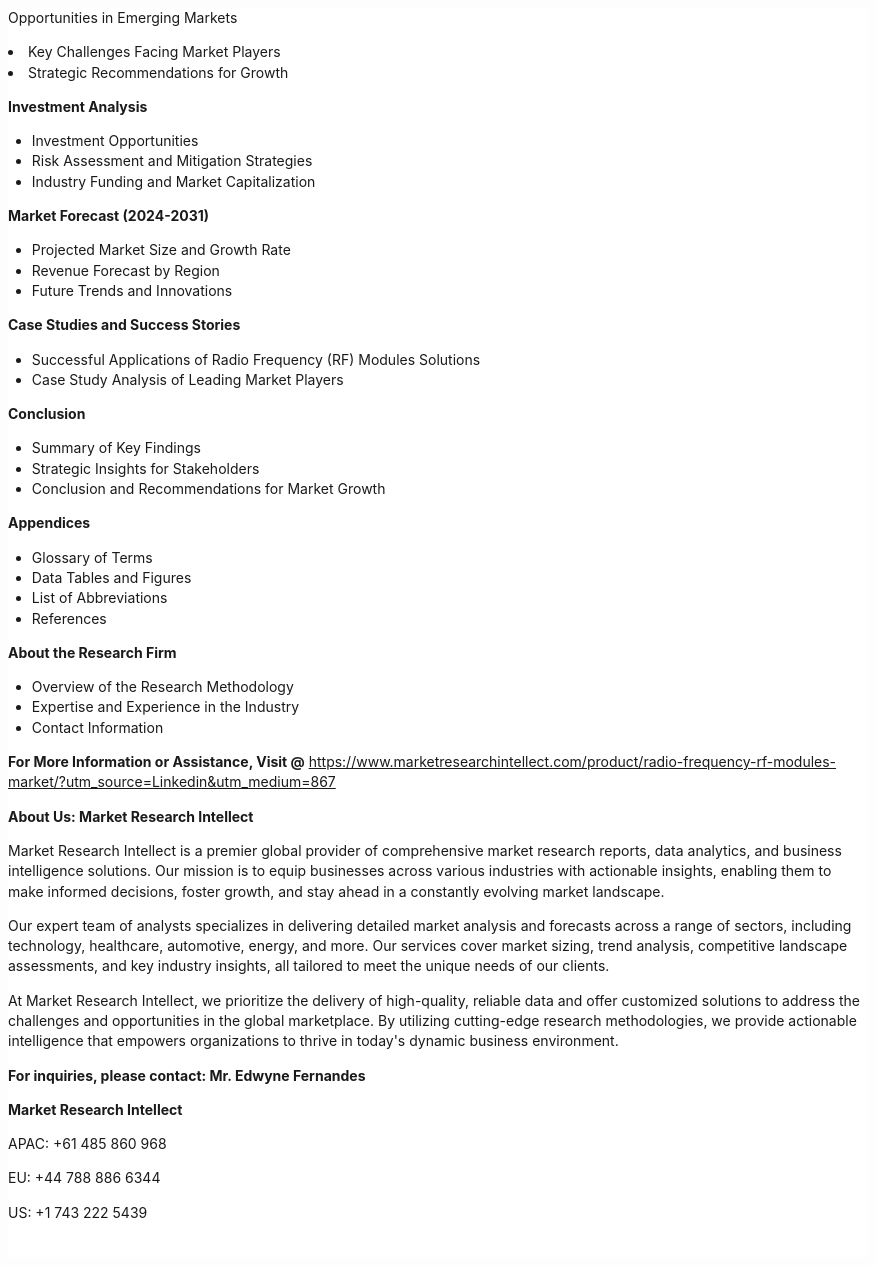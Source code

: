 Opportunities in Emerging Markets</li><li>Key Challenges Facing Market Players</li><li>Strategic Recommendations for Growth</li></ul><p><strong>Investment Analysis</strong></p><ul><li>Investment Opportunities</li><li>Risk Assessment and Mitigation Strategies</li><li>Industry Funding and Market Capitalization</li></ul><p><strong>Market Forecast (2024-2031)</strong></p><ul><li>Projected Market Size and Growth Rate</li><li>Revenue Forecast by Region</li><li>Future Trends and Innovations</li></ul><p><strong>Case Studies and Success Stories</strong></p><ul><li>Successful Applications of Radio Frequency (RF) Modules Solutions</li><li>Case Study Analysis of Leading Market Players</li></ul><p><strong>Conclusion</strong></p><ul><li>Summary of Key Findings</li><li>Strategic Insights for Stakeholders</li><li>Conclusion and Recommendations for Market Growth</li></ul><p><strong>Appendices</strong></p><ul><li>Glossary of Terms</li><li>Data Tables and Figures</li><li>List of Abbreviations</li><li>References</li></ul><p><strong>About the Research Firm</strong></p><ul><li>Overview of the Research Methodology</li><li>Expertise and Experience in the Industry</li><li>Contact Information</li></ul></div><div class="article-main__content" data-test-id="publishing-text-block"><p><span class="font-[700]"><strong>For More Information or Assistance, Visit @</strong>&nbsp;<a href="https://www.marketresearchintellect.com/product/radio-frequency-rf-modules-market/?utm_source=Linkedin&utm_medium=867">https://www.marketresearchintellect.com/product/radio-frequency-rf-modules-market/?utm_source=Linkedin&utm_medium=867</a></span></p><p><strong>About Us: Market Research Intellect</strong></p><p>Market Research Intellect is a premier global provider of comprehensive market research reports, data analytics, and business intelligence solutions. Our mission is to equip businesses across various industries with actionable insights, enabling them to make informed decisions, foster growth, and stay ahead in a constantly evolving market landscape.</p><p>Our expert team of analysts specializes in delivering detailed market analysis and forecasts across a range of sectors, including technology, healthcare, automotive, energy, and more. Our services cover market sizing, trend analysis, competitive landscape assessments, and key industry insights, all tailored to meet the unique needs of our clients.</p><p>At Market Research Intellect, we prioritize the delivery of high-quality, reliable data and offer customized solutions to address the challenges and opportunities in the global marketplace. By utilizing cutting-edge research methodologies, we provide actionable intelligence that empowers organizations to thrive in today's dynamic business environment.</p><p><strong>For inquiries, please contact: Mr. Edwyne Fernandes</strong></p><p><strong>Market Research Intellect</strong></p><p>APAC: +61 485 860 968</p><p>EU: +44 788 886 6344</p><p>US: +1 743 222 5439</p></div><div class="article-main__content" data-test-id="publishing-text-block">&nbsp;</div>